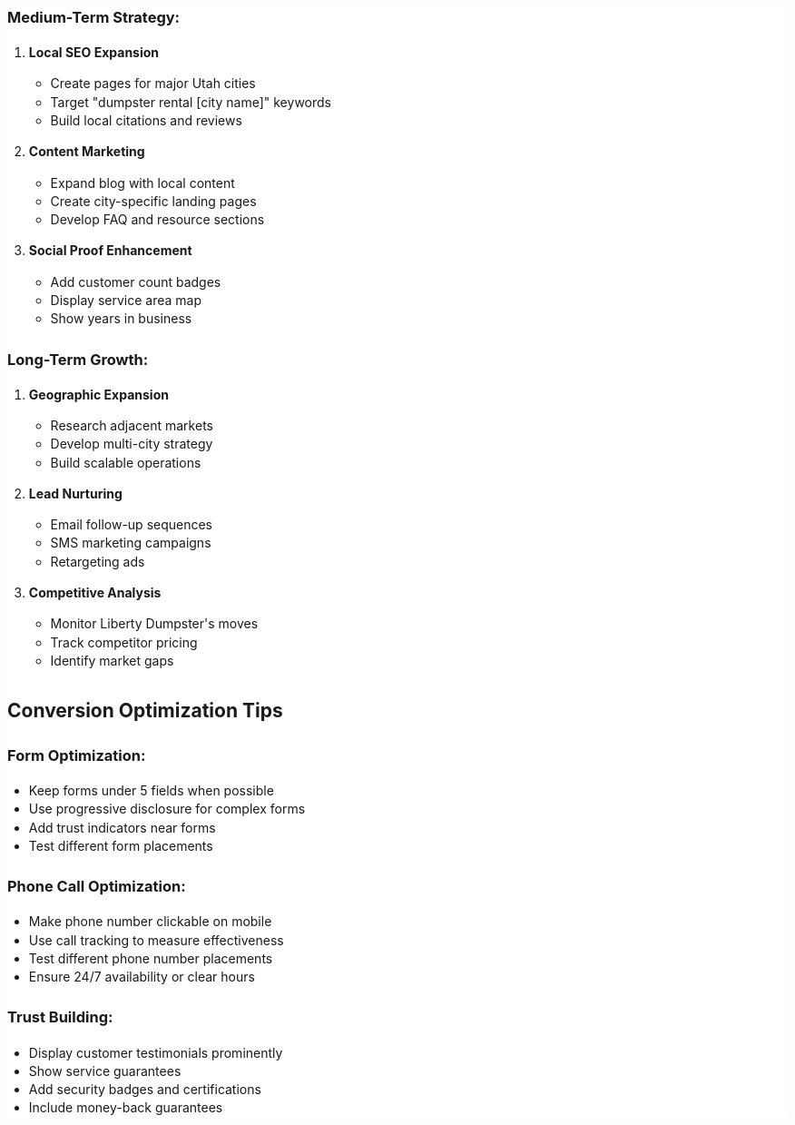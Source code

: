 ### **Medium-Term Strategy:**

1. **Local SEO Expansion**
   - Create pages for major Utah cities
   - Target "dumpster rental [city name]" keywords
   - Build local citations and reviews

2. **Content Marketing**
   - Expand blog with local content
   - Create city-specific landing pages
   - Develop FAQ and resource sections

3. **Social Proof Enhancement**
   - Add customer count badges
   - Display service area map
   - Show years in business

### **Long-Term Growth:**

1. **Geographic Expansion**
   - Research adjacent markets
   - Develop multi-city strategy
   - Build scalable operations

2. **Lead Nurturing**
   - Email follow-up sequences
   - SMS marketing campaigns
   - Retargeting ads

3. **Competitive Analysis**
   - Monitor Liberty Dumpster's moves
   - Track competitor pricing
   - Identify market gaps

## Conversion Optimization Tips

### **Form Optimization:**
- Keep forms under 5 fields when possible
- Use progressive disclosure for complex forms
- Add trust indicators near forms
- Test different form placements

### **Phone Call Optimization:**
- Make phone number clickable on mobile
- Use call tracking to measure effectiveness
- Test different phone number placements
- Ensure 24/7 availability or clear hours

### **Trust Building:**
- Display customer testimonials prominently
- Show service guarantees
- Add security badges and certifications
- Include money-back guarantees
